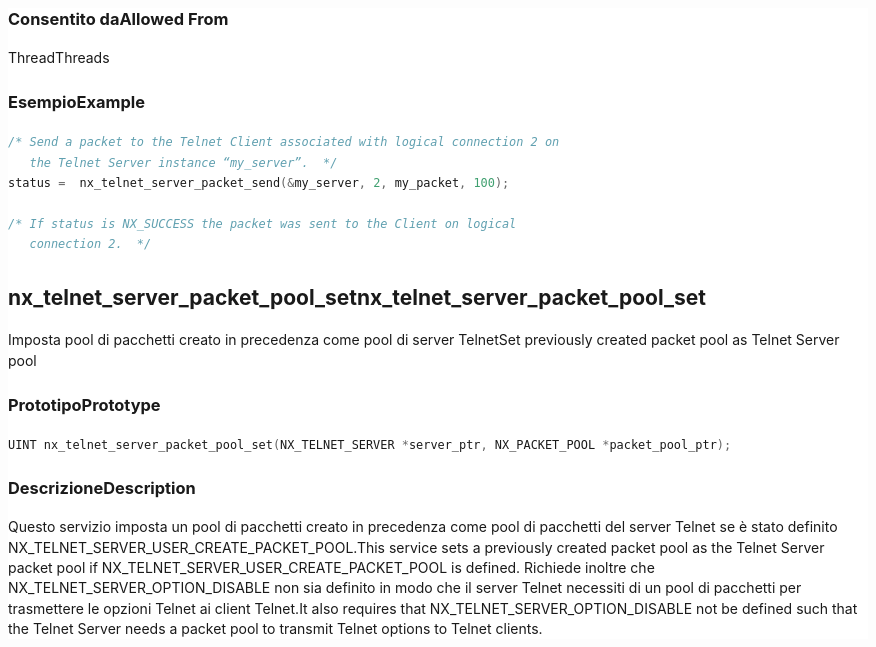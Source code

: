 ### <a name="allowed-from"></a><span data-ttu-id="07270-352">Consentito da</span><span class="sxs-lookup"><span data-stu-id="07270-352">Allowed From</span></span>

<span data-ttu-id="07270-353">Thread</span><span class="sxs-lookup"><span data-stu-id="07270-353">Threads</span></span>

### <a name="example"></a><span data-ttu-id="07270-354">Esempio</span><span class="sxs-lookup"><span data-stu-id="07270-354">Example</span></span>

```c
/* Send a packet to the Telnet Client associated with logical connection 2 on 
   the Telnet Server instance “my_server”.  */
status =  nx_telnet_server_packet_send(&my_server, 2, my_packet, 100);

/* If status is NX_SUCCESS the packet was sent to the Client on logical 
   connection 2.  */
```

## <a name="nx_telnet_server_packet_pool_set"></a><span data-ttu-id="07270-355">nx_telnet_server_packet_pool_set</span><span class="sxs-lookup"><span data-stu-id="07270-355">nx_telnet_server_packet_pool_set</span></span>

<span data-ttu-id="07270-356">Imposta pool di pacchetti creato in precedenza come pool di server Telnet</span><span class="sxs-lookup"><span data-stu-id="07270-356">Set previously created packet pool as Telnet Server pool</span></span>

### <a name="prototype"></a><span data-ttu-id="07270-357">Prototipo</span><span class="sxs-lookup"><span data-stu-id="07270-357">Prototype</span></span>

```c
UINT nx_telnet_server_packet_pool_set(NX_TELNET_SERVER *server_ptr, NX_PACKET_POOL *packet_pool_ptr);

```

### <a name="description"></a><span data-ttu-id="07270-358">Descrizione</span><span class="sxs-lookup"><span data-stu-id="07270-358">Description</span></span>

<span data-ttu-id="07270-359">Questo servizio imposta un pool di pacchetti creato in precedenza come pool di pacchetti del server Telnet se è stato definito NX_TELNET_SERVER_USER_CREATE_PACKET_POOL.</span><span class="sxs-lookup"><span data-stu-id="07270-359">This service sets a previously created packet pool as the Telnet Server packet pool if NX_TELNET_SERVER_USER_CREATE_PACKET_POOL is defined.</span></span> <span data-ttu-id="07270-360">Richiede inoltre che NX_TELNET_SERVER_OPTION_DISABLE non sia definito in modo che il server Telnet necessiti di un pool di pacchetti per trasmettere le opzioni Telnet ai client Telnet.</span><span class="sxs-lookup"><span data-stu-id="07270-360">It also requires that NX_TELNET_SERVER_OPTION_DISABLE not be defined such that the Telnet Server needs a packet pool to transmit Telnet options to Telnet clients.</span></span>
